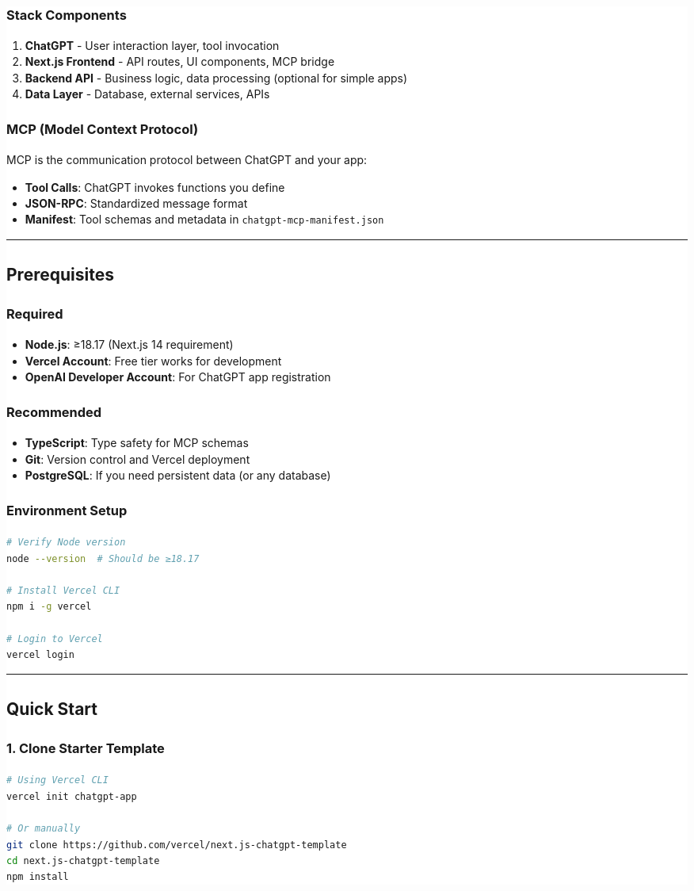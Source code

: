 ### Stack Components

1. **ChatGPT** - User interaction layer, tool invocation
2. **Next.js Frontend** - API routes, UI components, MCP bridge
3. **Backend API** - Business logic, data processing (optional for simple apps)
4. **Data Layer** - Database, external services, APIs

### MCP (Model Context Protocol)

MCP is the communication protocol between ChatGPT and your app:

- **Tool Calls**: ChatGPT invokes functions you define
- **JSON-RPC**: Standardized message format
- **Manifest**: Tool schemas and metadata in `chatgpt-mcp-manifest.json`

---

## Prerequisites

### Required

- **Node.js**: ≥18.17 (Next.js 14 requirement)
- **Vercel Account**: Free tier works for development
- **OpenAI Developer Account**: For ChatGPT app registration

### Recommended

- **TypeScript**: Type safety for MCP schemas
- **Git**: Version control and Vercel deployment
- **PostgreSQL**: If you need persistent data (or any database)

### Environment Setup

```bash
# Verify Node version
node --version  # Should be ≥18.17

# Install Vercel CLI
npm i -g vercel

# Login to Vercel
vercel login
```

---

## Quick Start

### 1. Clone Starter Template

```bash
# Using Vercel CLI
vercel init chatgpt-app

# Or manually
git clone https://github.com/vercel/next.js-chatgpt-template
cd next.js-chatgpt-template
npm install
```
